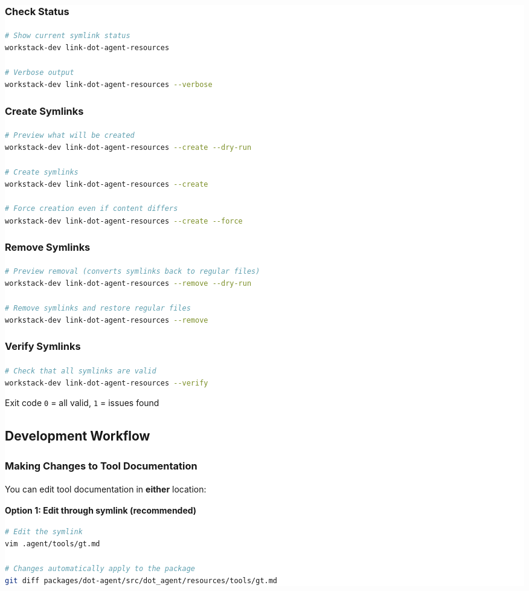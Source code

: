 ### Check Status

```bash
# Show current symlink status
workstack-dev link-dot-agent-resources

# Verbose output
workstack-dev link-dot-agent-resources --verbose
```

### Create Symlinks

```bash
# Preview what will be created
workstack-dev link-dot-agent-resources --create --dry-run

# Create symlinks
workstack-dev link-dot-agent-resources --create

# Force creation even if content differs
workstack-dev link-dot-agent-resources --create --force
```

### Remove Symlinks

```bash
# Preview removal (converts symlinks back to regular files)
workstack-dev link-dot-agent-resources --remove --dry-run

# Remove symlinks and restore regular files
workstack-dev link-dot-agent-resources --remove
```

### Verify Symlinks

```bash
# Check that all symlinks are valid
workstack-dev link-dot-agent-resources --verify
```

Exit code `0` = all valid, `1` = issues found

## Development Workflow

### Making Changes to Tool Documentation

You can edit tool documentation in **either** location:

**Option 1: Edit through symlink (recommended)**

```bash
# Edit the symlink
vim .agent/tools/gt.md

# Changes automatically apply to the package
git diff packages/dot-agent/src/dot_agent/resources/tools/gt.md
```
